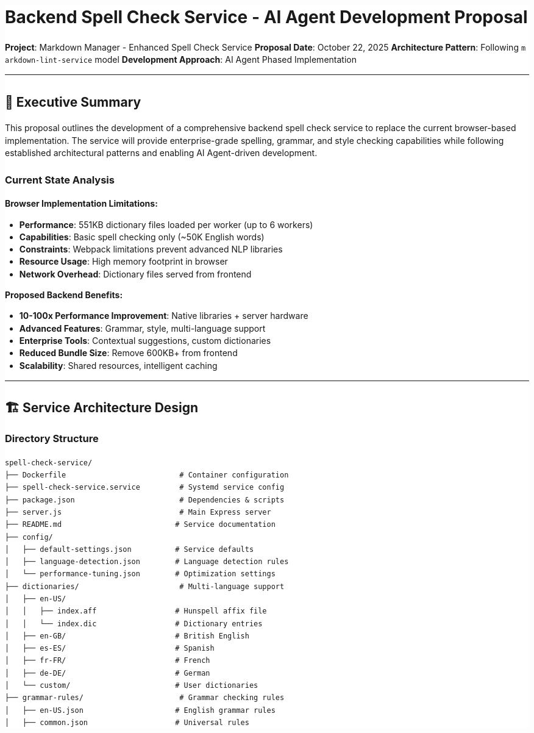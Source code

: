 # Backend Spell Check Service - AI Agent Development Proposal

**Project**: Markdown Manager - Enhanced Spell Check Service
**Proposal Date**: October 22, 2025
**Architecture Pattern**: Following `markdown-lint-service` model
**Development Approach**: AI Agent Phased Implementation

---

## 🎯 Executive Summary

This proposal outlines the development of a comprehensive backend spell check service to replace the current browser-based implementation. The service will provide enterprise-grade spelling, grammar, and style checking capabilities while following established architectural patterns and enabling AI Agent-driven development.

### Current State Analysis

**Browser Implementation Limitations:**

- **Performance**: 551KB dictionary files loaded per worker (up to 6 workers)
- **Capabilities**: Basic spell checking only (~50K English words)
- **Constraints**: Webpack limitations prevent advanced NLP libraries
- **Resource Usage**: High memory footprint in browser
- **Network Overhead**: Dictionary files served from frontend

**Proposed Backend Benefits:**

- **10-100x Performance Improvement**: Native libraries + server hardware
- **Advanced Features**: Grammar, style, multi-language support
- **Enterprise Tools**: Contextual suggestions, custom dictionaries
- **Reduced Bundle Size**: Remove 600KB+ from frontend
- **Scalability**: Shared resources, intelligent caching

---

## 🏗️ Service Architecture Design

### Directory Structure

```text
spell-check-service/
├── Dockerfile                          # Container configuration
├── spell-check-service.service         # Systemd service config
├── package.json                        # Dependencies & scripts
├── server.js                           # Main Express server
├── README.md                          # Service documentation
├── config/
│   ├── default-settings.json          # Service defaults
│   ├── language-detection.json        # Language detection rules
│   └── performance-tuning.json        # Optimization settings
├── dictionaries/                       # Multi-language support
│   ├── en-US/
│   │   ├── index.aff                  # Hunspell affix file
│   │   └── index.dic                  # Dictionary entries
│   ├── en-GB/                         # British English
│   ├── es-ES/                         # Spanish
│   ├── fr-FR/                         # French
│   ├── de-DE/                         # German
│   └── custom/                        # User dictionaries
├── grammar-rules/                      # Grammar checking rules
│   ├── en-US.json                     # English grammar rules
│   ├── common.json                    # Universal rules
```